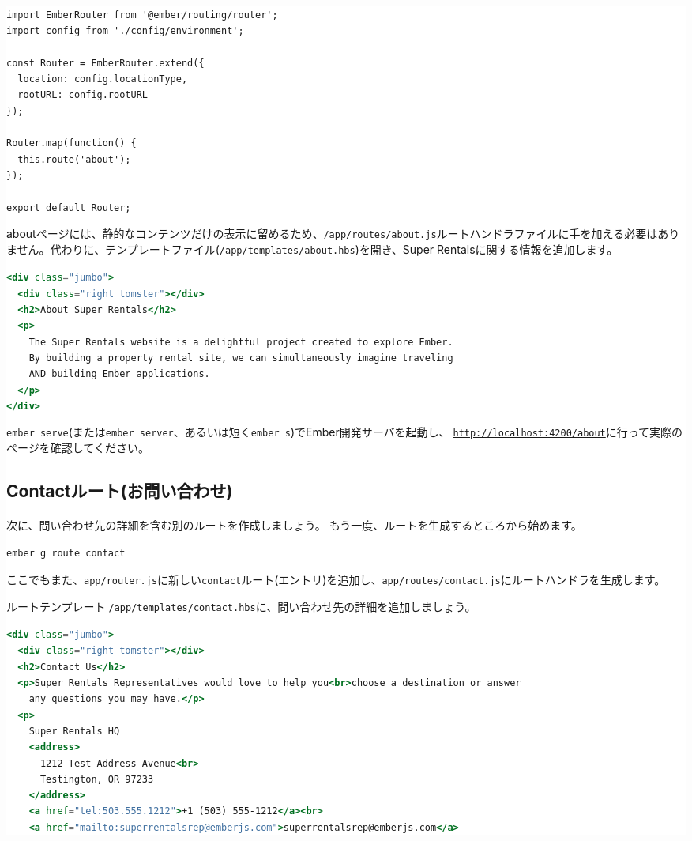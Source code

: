 ```app/router.js{+10}
import EmberRouter from '@ember/routing/router';
import config from './config/environment';

const Router = EmberRouter.extend({
  location: config.locationType,
  rootURL: config.rootURL
});

Router.map(function() {
  this.route('about');
});

export default Router;
```



aboutページには、静的なコンテンツだけの表示に留めるため、`/app/routes/about.js`ルートハンドラファイルに手を加える必要はありません。代わりに、テンプレートファイル(`/app/templates/about.hbs`)を開き、Super Rentalsに関する情報を追加します。

```app/templates/about.hbs
<div class="jumbo">
  <div class="right tomster"></div>
  <h2>About Super Rentals</h2>
  <p>
    The Super Rentals website is a delightful project created to explore Ember.
    By building a property rental site, we can simultaneously imagine traveling
    AND building Ember applications.
  </p>
</div>
```



`ember serve`(または`ember server`、あるいは短く`ember s`)でEmber開発サーバを起動し、 [`http://localhost:4200/about`](http://localhost:4200/about)に行って実際のページを確認してください。



## Contactルート(お問い合わせ)



次に、問い合わせ先の詳細を含む別のルートを作成しましょう。
もう一度、ルートを生成するところから始めます。

```shell
ember g route contact
```



ここでもまた、`app/router.js`に新しい`contact`ルート(エントリ)を追加し、`app/routes/contact.js`にルートハンドラを生成します。



ルートテンプレート `/app/templates/contact.hbs`に、問い合わせ先の詳細を追加しましょう。


```app/templates/contact.hbs
<div class="jumbo">
  <div class="right tomster"></div>
  <h2>Contact Us</h2>
  <p>Super Rentals Representatives would love to help you<br>choose a destination or answer
    any questions you may have.</p>
  <p>
    Super Rentals HQ
    <address>
      1212 Test Address Avenue<br>
      Testington, OR 97233
    </address>
    <a href="tel:503.555.1212">+1 (503) 555-1212</a><br>
    <a href="mailto:superrentalsrep@emberjs.com">superrentalsrep@emberjs.com</a>
```